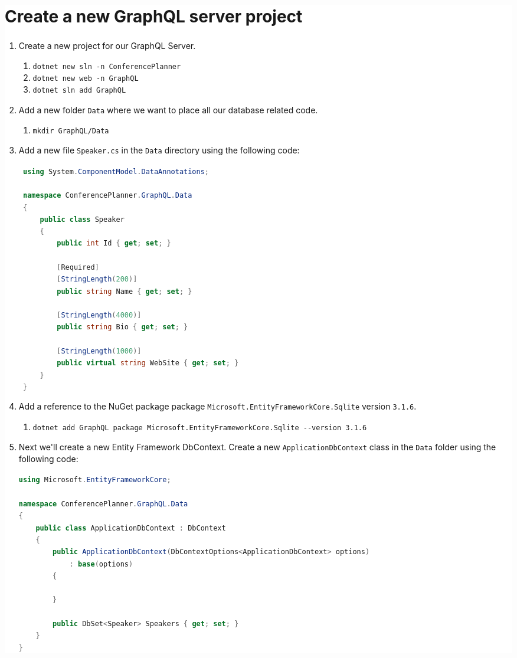 
# Create a new GraphQL server project

1. Create a new project for our GraphQL Server.
   1. `dotnet new sln -n ConferencePlanner`
   1. `dotnet new web -n GraphQL`
   1. `dotnet sln add GraphQL`
1. Add a new folder `Data` where we want to place all our database related code.
   1. `mkdir GraphQL/Data`
1. Add a new file `Speaker.cs` in the `Data` directory using the following code:

   ```csharp
    using System.ComponentModel.DataAnnotations;

    namespace ConferencePlanner.GraphQL.Data
    {
        public class Speaker
        {
            public int Id { get; set; }

            [Required]
            [StringLength(200)]
            public string Name { get; set; }

            [StringLength(4000)]
            public string Bio { get; set; }

            [StringLength(1000)]
            public virtual string WebSite { get; set; }
        }
    }
   ```

1. Add a reference to the NuGet package package `Microsoft.EntityFrameworkCore.Sqlite` version `3.1.6`.
   1. `dotnet add GraphQL package Microsoft.EntityFrameworkCore.Sqlite --version 3.1.6`
1. Next we'll create a new Entity Framework DbContext. Create a new `ApplicationDbContext` class in the `Data` folder using the following code:

    ```csharp
    using Microsoft.EntityFrameworkCore;

    namespace ConferencePlanner.GraphQL.Data
    {
        public class ApplicationDbContext : DbContext
        {
            public ApplicationDbContext(DbContextOptions<ApplicationDbContext> options)
                : base(options)
            {

            }

            public DbSet<Speaker> Speakers { get; set; }
        }
    }
    ```
